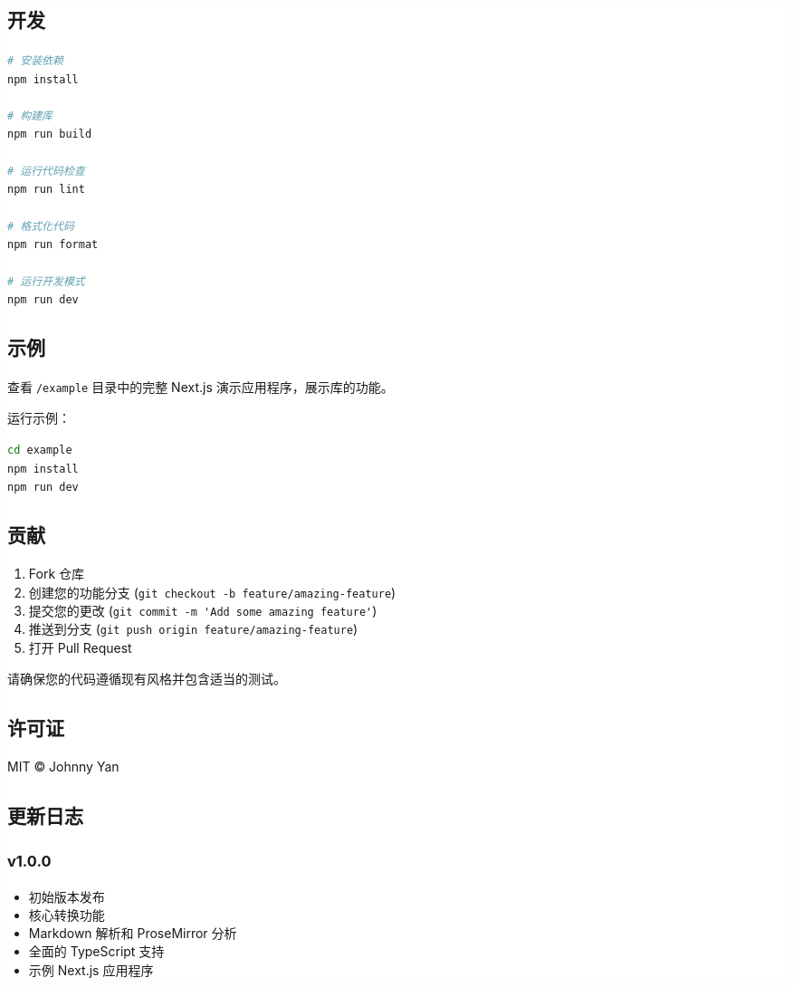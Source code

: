 ## 开发

```bash
# 安装依赖
npm install

# 构建库
npm run build

# 运行代码检查
npm run lint

# 格式化代码
npm run format

# 运行开发模式
npm run dev
```

## 示例

查看 `/example` 目录中的完整 Next.js 演示应用程序，展示库的功能。

运行示例：

```bash
cd example
npm install
npm run dev
```

## 贡献

1. Fork 仓库
2. 创建您的功能分支 (`git checkout -b feature/amazing-feature`)
3. 提交您的更改 (`git commit -m 'Add some amazing feature'`)
4. 推送到分支 (`git push origin feature/amazing-feature`)
5. 打开 Pull Request

请确保您的代码遵循现有风格并包含适当的测试。

## 许可证

MIT © Johnny Yan

## 更新日志

### v1.0.0
- 初始版本发布
- 核心转换功能
- Markdown 解析和 ProseMirror 分析
- 全面的 TypeScript 支持
- 示例 Next.js 应用程序
